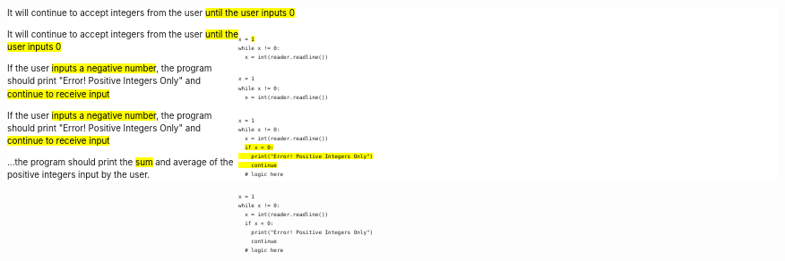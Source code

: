   <p style="font-size: .7em">It will continue to accept integers from the user <mark>until the user inputs 0</mark></p>
  </div>
</section>
<section>
  <div style="float: right; width: 70%">
    <pre class="stretch" style="font-size: .5em"><code class="python">x = <mark>1</mark>
while x != 0:
  x = int(reader.readline())
</code></pre>
  </div>
  <div style="width: 30%">
  <p style="font-size: .7em">It will continue to accept integers from the user <mark>until the user inputs 0</mark></p>
  </div>
</section>
<section>
  <div style="float: right; width: 70%">
    <pre class="stretch" style="font-size: .5em"><code class="python">x = 1
while x != 0:
  x = int(reader.readline())
</code></pre>
  </div>
  <div style="width: 30%">
  <p style="font-size: .7em">If the user <mark>inputs a negative number</mark>, the program should print "Error! Positive Integers Only" and <mark>continue to receive input</mark></p>
  </div>
</section>
<section>
  <div style="float: right; width: 70%">
    <pre class="stretch" style="font-size: .5em"><code class="python">x = 1
while x != 0:
  x = int(reader.readline())
  <mark>if x < 0:
    print("Error! Positive Integers Only")
    continue</mark>
  # logic here
</code></pre>
  </div>
  <div style="width: 30%">
  <p style="font-size: .7em">If the user <mark>inputs a negative number</mark>, the program should print "Error! Positive Integers Only" and <mark>continue to receive input</mark></p>
  </div>
</section>
<section>
  <div style="float: right; width: 70%">
    <pre class="stretch" style="font-size: .5em"><code class="python">x = 1
while x != 0:
  x = int(reader.readline())
  if x < 0:
    print("Error! Positive Integers Only")
    continue
  # logic here
</code></pre>
  </div>
  <div style="width: 30%">
  <p style="font-size: .7em">...the program should print the <mark>sum</mark> and average of the positive integers input by the user.</p>
  </div>
</section>